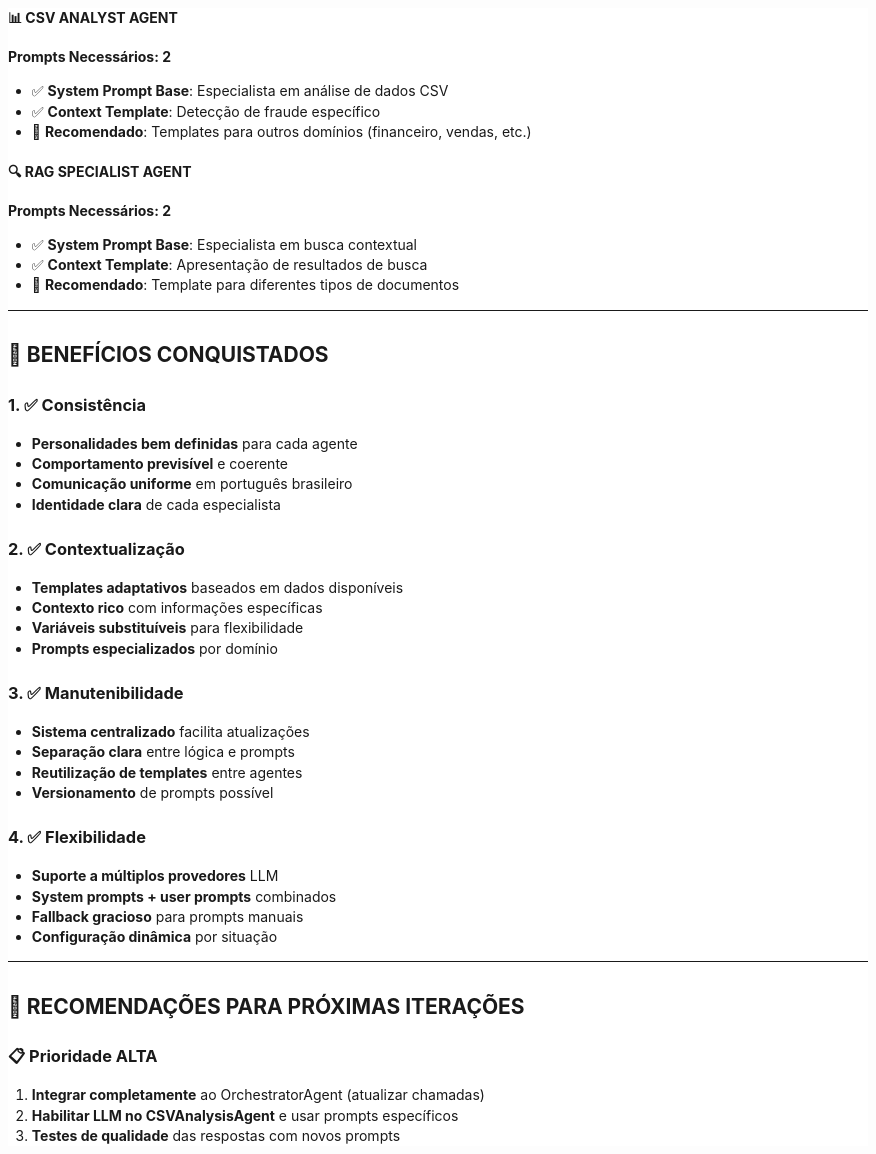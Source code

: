 #### **📊 CSV ANALYST AGENT**  
**Prompts Necessários: 2**
- ✅ **System Prompt Base**: Especialista em análise de dados CSV
- ✅ **Context Template**: Detecção de fraude específico
- 🔄 **Recomendado**: Templates para outros domínios (financeiro, vendas, etc.)

#### **🔍 RAG SPECIALIST AGENT**
**Prompts Necessários: 2**  
- ✅ **System Prompt Base**: Especialista em busca contextual
- ✅ **Context Template**: Apresentação de resultados de busca
- 🔄 **Recomendado**: Template para diferentes tipos de documentos

---

## 🎯 **BENEFÍCIOS CONQUISTADOS**

### **1. ✅ Consistência**
- **Personalidades bem definidas** para cada agente
- **Comportamento previsível** e coerente
- **Comunicação uniforme** em português brasileiro
- **Identidade clara** de cada especialista

### **2. ✅ Contextualização**
- **Templates adaptativos** baseados em dados disponíveis
- **Contexto rico** com informações específicas
- **Variáveis substituíveis** para flexibilidade
- **Prompts especializados** por domínio

### **3. ✅ Manutenibilidade**
- **Sistema centralizado** facilita atualizações
- **Separação clara** entre lógica e prompts
- **Reutilização de templates** entre agentes
- **Versionamento** de prompts possível

### **4. ✅ Flexibilidade**
- **Suporte a múltiplos provedores** LLM
- **System prompts + user prompts** combinados
- **Fallback gracioso** para prompts manuais
- **Configuração dinâmica** por situação

---

## 🔧 **RECOMENDAÇÕES PARA PRÓXIMAS ITERAÇÕES**

### **📋 Prioridade ALTA**
1. **Integrar completamente** ao OrchestratorAgent (atualizar chamadas)
2. **Habilitar LLM no CSVAnalysisAgent** e usar prompts específicos
3. **Testes de qualidade** das respostas com novos prompts
